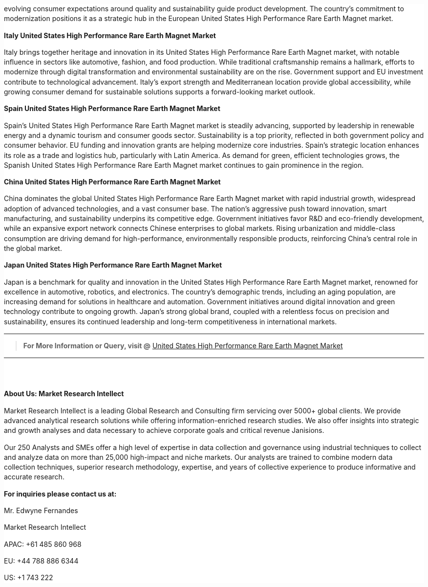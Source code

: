 evolving consumer expectations around quality and sustainability guide product development. The country&rsquo;s commitment to modernization positions it as a strategic hub in the European United States High Performance Rare Earth Magnet market.</p><p class="" data-start="3840" data-end="4422"><strong data-start="3840" data-end="3861">Italy United States High Performance Rare Earth Magnet Market</strong></p><p class="" data-start="3840" data-end="4422">Italy brings together heritage and innovation in its United States High Performance Rare Earth Magnet market, with notable influence in sectors like automotive, fashion, and food production. While traditional craftsmanship remains a hallmark, efforts to modernize through digital transformation and environmental sustainability are on the rise. Government support and EU investment contribute to technological advancement. Italy&rsquo;s export strength and Mediterranean location provide global accessibility, while growing consumer demand for sustainable solutions supports a forward-looking market outlook.</p><p class="" data-start="4424" data-end="4975"><strong data-start="4424" data-end="4445">Spain United States High Performance Rare Earth Magnet Market</strong></p><p class="" data-start="4424" data-end="4975">Spain&rsquo;s United States High Performance Rare Earth Magnet market is steadily advancing, supported by leadership in renewable energy and a dynamic tourism and consumer goods sector. Sustainability is a top priority, reflected in both government policy and consumer behavior. EU funding and innovation grants are helping modernize core industries. Spain&rsquo;s strategic location enhances its role as a trade and logistics hub, particularly with Latin America. As demand for green, efficient technologies grows, the Spanish United States High Performance Rare Earth Magnet market continues to gain prominence in the region.</p><p class="" data-start="4977" data-end="5589"><strong data-start="4977" data-end="4998">China United States High Performance Rare Earth Magnet Market</strong></p><p class="" data-start="4977" data-end="5589">China dominates the global United States High Performance Rare Earth Magnet market with rapid industrial growth, widespread adoption of advanced technologies, and a vast consumer base. The nation&rsquo;s aggressive push toward innovation, smart manufacturing, and sustainability underpins its competitive edge. Government initiatives favor R&amp;D and eco-friendly development, while an expansive export network connects Chinese enterprises to global markets. Rising urbanization and middle-class consumption are driving demand for high-performance, environmentally responsible products, reinforcing China&rsquo;s central role in the global market.</p><p class="" data-start="5591" data-end="6162"><strong data-start="5591" data-end="5612">Japan United States High Performance Rare Earth Magnet Market</strong></p><p class="" data-start="5591" data-end="6162">Japan is a benchmark for quality and innovation in the United States High Performance Rare Earth Magnet market, renowned for excellence in automotive, robotics, and electronics. The country&rsquo;s demographic trends, including an aging population, are increasing demand for solutions in healthcare and automation. Government initiatives around digital innovation and green technology contribute to ongoing growth. Japan&rsquo;s strong global brand, coupled with a relentless focus on precision and sustainability, ensures its continued leadership and long-term competitiveness in international markets.</p><hr /><blockquote><p><span class="font-[700]"><strong>For More Information or Query, visit&nbsp;@</strong>&nbsp;</span><span class="font-[700]"><a href="https://www.marketresearchintellect.com/product/global-high-performance-rare-earth-magnet-market/?utm_source=Linkedin&utm_medium=019" target="_blank" data-tracking-control-name="article-ssr-frontend-pulse_little-text-block" data-tracking-will-navigate="" data-test-link="">United States High Performance Rare Earth Magnet Market</a></span></p></blockquote><hr /><h3>&nbsp;</h3><p><strong><span class="font-[700]">About Us: Market Research Intellect</span></strong></p><p><span class="">Market Research Intellect is a leading Global Research and Consulting firm servicing over 5000+ global clients. We provide advanced analytical research solutions while offering information-enriched research studies.&nbsp;</span>We also offer insights into strategic and growth analyses and data necessary to achieve corporate goals and critical revenue Janisions.</p><p><span class="">Our 250 Analysts and SMEs offer a high level of expertise in data collection and governance using industrial techniques to collect and analyze data on more than 25,000 high-impact and niche markets. Our analysts are trained to combine modern data collection techniques, superior research methodology, expertise, and years of collective experience to produce informative and accurate research.</span></p><p><strong>For inquiries please contact us at:</strong></p><p>Mr. Edwyne Fernandes</p><p>Market Research Intellect</p><p>APAC: +61 485 860 968</p><p>EU: +44 788 886 6344</p><p>US: +1 743 222